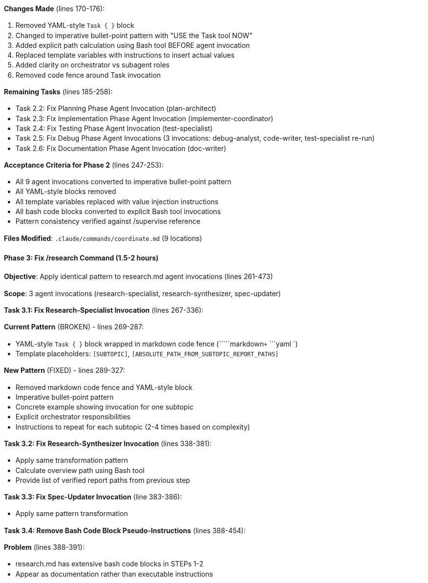 **Changes Made** (lines 170-176):
1. Removed YAML-style `Task { }` block
2. Changed to imperative bullet-point pattern with "USE the Task tool NOW"
3. Added explicit path calculation using Bash tool BEFORE agent invocation
4. Replaced template variables with instructions to insert actual values
5. Added clarity on orchestrator vs subagent roles
6. Removed code fence around Task invocation

**Remaining Tasks** (lines 185-258):
- Task 2.2: Fix Planning Phase Agent Invocation (plan-architect)
- Task 2.3: Fix Implementation Phase Agent Invocation (implementer-coordinator)
- Task 2.4: Fix Testing Phase Agent Invocation (test-specialist)
- Task 2.5: Fix Debug Phase Agent Invocations (3 invocations: debug-analyst, code-writer, test-specialist re-run)
- Task 2.6: Fix Documentation Phase Agent Invocation (doc-writer)

**Acceptance Criteria for Phase 2** (lines 247-253):
- All 9 agent invocations converted to imperative bullet-point pattern
- All YAML-style blocks removed
- All template variables replaced with value injection instructions
- All bash code blocks converted to explicit Bash tool invocations
- Pattern consistency verified against /supervise reference

**Files Modified**: `.claude/commands/coordinate.md` (9 locations)

#### Phase 3: Fix /research Command (1.5-2 hours)

**Objective**: Apply identical pattern to research.md agent invocations (lines 261-473)

**Scope**: 3 agent invocations (research-specialist, research-synthesizer, spec-updater)

**Task 3.1: Fix Research-Specialist Invocation** (lines 267-336):

**Current Pattern** (BROKEN) - lines 269-287:
- YAML-style `Task { }` block wrapped in markdown code fence (`````markdown` + ` ```yaml `)
- Template placeholders: `[SUBTOPIC]`, `[ABSOLUTE_PATH_FROM_SUBTOPIC_REPORT_PATHS]`

**New Pattern** (FIXED) - lines 289-327:
- Removed markdown code fence and YAML-style block
- Imperative bullet-point pattern
- Concrete example showing invocation for one subtopic
- Explicit orchestrator responsibilities
- Instructions to repeat for each subtopic (2-4 times based on complexity)

**Task 3.2: Fix Research-Synthesizer Invocation** (lines 338-381):
- Apply same transformation pattern
- Calculate overview path using Bash tool
- Provide list of verified report paths from previous step

**Task 3.3: Fix Spec-Updater Invocation** (line 383-386):
- Apply same pattern transformation

**Task 3.4: Remove Bash Code Block Pseudo-Instructions** (lines 388-454):

**Problem** (lines 388-391):
- research.md has extensive bash code blocks in STEPs 1-2
- Appear as documentation rather than executable instructions
